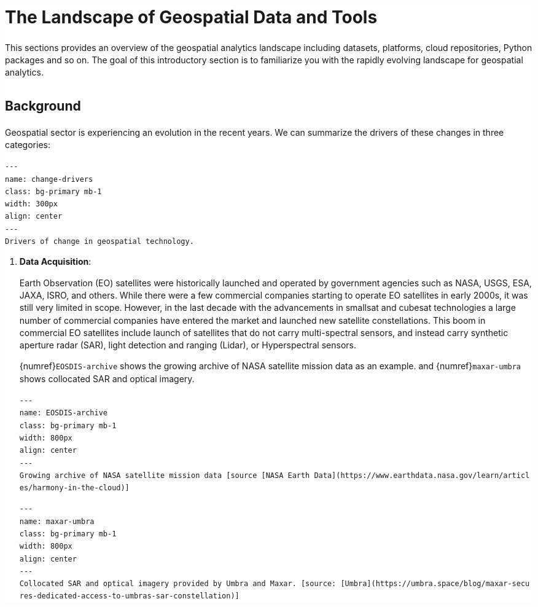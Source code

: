 # The Landscape of Geospatial Data and Tools

This sections provides an overview of the geospatial analytics landscape including datasets, platforms, cloud repositories, Python packages and so on. The goal of this introductory section is to familiarize you with the rapidly evolving landscape for geospatial analytics. 

## Background

Geospatial sector is experiencing an evolution in the recent years. We can summarize the drivers of these changes in three categories:

```{figure} ../lectures/figures/change-drivers.png
---
name: change-drivers
class: bg-primary mb-1
width: 300px
align: center
---
Drivers of change in geospatial technology.
```

1. **Data Acquisition**: 

    Earth Observation (EO) satellites were historically launched and operated by government agencies such as NASA, USGS, ESA, JAXA, ISRO, and others. While there were a few commercial companies starting to operate EO satellites in early 2000s, it was still very limited in scope. However, in the last decade with the advancements in smallsat and cubesat technologies a large number of commercial companies have entered the market and launched new satellite constellations. This boom in commercial EO satellites include launch of satellites that do not carry multi-spectral sensors, and instead carry synthetic aperture radar (SAR), light detection and ranging (Lidar), or Hyperspectral sensors. 

    {numref}`EOSDIS-archive` shows the growing archive of NASA satellite mission data as an example. and {numref}`maxar-umbra` shows collocated SAR and optical imagery. 

    ```{figure} ../lectures/figures/EOSDIS-archive.png
    ---
    name: EOSDIS-archive
    class: bg-primary mb-1
    width: 800px
    align: center
    ---
    Growing archive of NASA satellite mission data [source [NASA Earth Data](https://www.earthdata.nasa.gov/learn/articles/harmony-in-the-cloud)]
    ```
    
    ```{figure} ../lectures/figures/maxar-umbra.png
    ---
    name: maxar-umbra
    class: bg-primary mb-1
    width: 800px
    align: center
    ---
    Collocated SAR and optical imagery provided by Umbra and Maxar. [source: [Umbra](https://umbra.space/blog/maxar-secures-dedicated-access-to-umbras-sar-constellation)]
    ```
